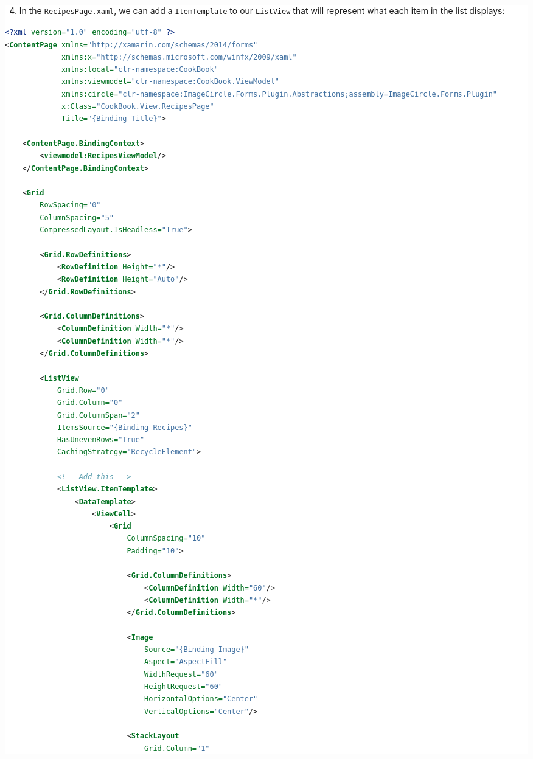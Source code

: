 4. In the `RecipesPage.xaml`, we can add a `ItemTemplate` to our `ListView` that will represent what each item in the list displays:

```xml
<?xml version="1.0" encoding="utf-8" ?>
<ContentPage xmlns="http://xamarin.com/schemas/2014/forms"
             xmlns:x="http://schemas.microsoft.com/winfx/2009/xaml"
             xmlns:local="clr-namespace:CookBook"
             xmlns:viewmodel="clr-namespace:CookBook.ViewModel"
             xmlns:circle="clr-namespace:ImageCircle.Forms.Plugin.Abstractions;assembly=ImageCircle.Forms.Plugin"
             x:Class="CookBook.View.RecipesPage"
             Title="{Binding Title}">

    <ContentPage.BindingContext>
        <viewmodel:RecipesViewModel/>
    </ContentPage.BindingContext>

    <Grid 
        RowSpacing="0"
        ColumnSpacing="5" 
        CompressedLayout.IsHeadless="True">

        <Grid.RowDefinitions>
            <RowDefinition Height="*"/>
            <RowDefinition Height="Auto"/>
        </Grid.RowDefinitions>

        <Grid.ColumnDefinitions>
            <ColumnDefinition Width="*"/>
            <ColumnDefinition Width="*"/>
        </Grid.ColumnDefinitions>

        <ListView 
            Grid.Row="0"
            Grid.Column="0"
            Grid.ColumnSpan="2"
            ItemsSource="{Binding Recipes}"
            HasUnevenRows="True"
            CachingStrategy="RecycleElement">

            <!-- Add this -->
            <ListView.ItemTemplate>
                <DataTemplate>
                    <ViewCell>
                        <Grid 
                            ColumnSpacing="10" 
                            Padding="10">
                            
                            <Grid.ColumnDefinitions>
                                <ColumnDefinition Width="60"/>
                                <ColumnDefinition Width="*"/>
                            </Grid.ColumnDefinitions>

                            <Image 
                                Source="{Binding Image}"
                                Aspect="AspectFill"
                                WidthRequest="60"
                                HeightRequest="60"
                                HorizontalOptions="Center"
                                VerticalOptions="Center"/>
                            
                            <StackLayout 
                                Grid.Column="1"
```
